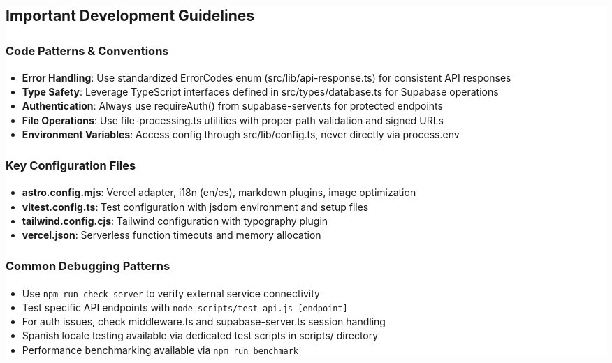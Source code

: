 ## Important Development Guidelines

### Code Patterns & Conventions
- **Error Handling**: Use standardized ErrorCodes enum (src/lib/api-response.ts) for consistent API responses
- **Type Safety**: Leverage TypeScript interfaces defined in src/types/database.ts for Supabase operations
- **Authentication**: Always use requireAuth() from supabase-server.ts for protected endpoints
- **File Operations**: Use file-processing.ts utilities with proper path validation and signed URLs
- **Environment Variables**: Access config through src/lib/config.ts, never directly via process.env

### Key Configuration Files
- **astro.config.mjs**: Vercel adapter, i18n (en/es), markdown plugins, image optimization
- **vitest.config.ts**: Test configuration with jsdom environment and setup files
- **tailwind.config.cjs**: Tailwind configuration with typography plugin
- **vercel.json**: Serverless function timeouts and memory allocation

### Common Debugging Patterns
- Use `npm run check-server` to verify external service connectivity
- Test specific API endpoints with `node scripts/test-api.js [endpoint]`
- For auth issues, check middleware.ts and supabase-server.ts session handling
- Spanish locale testing available via dedicated test scripts in scripts/ directory
- Performance benchmarking available via `npm run benchmark`